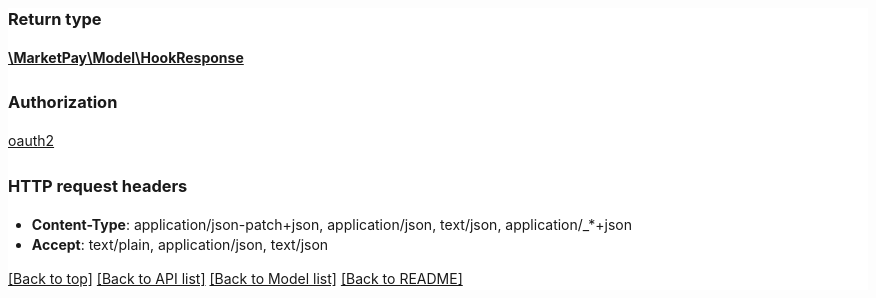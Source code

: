 ### Return type

[**\MarketPay\Model\HookResponse**](../Model/HookResponse.md)

### Authorization

[oauth2](../../README.md#oauth2)

### HTTP request headers

 - **Content-Type**: application/json-patch+json, application/json, text/json, application/_*+json
 - **Accept**: text/plain, application/json, text/json

[[Back to top]](#) [[Back to API list]](../../README.md#documentation-for-api-endpoints) [[Back to Model list]](../../README.md#documentation-for-models) [[Back to README]](../../README.md)

